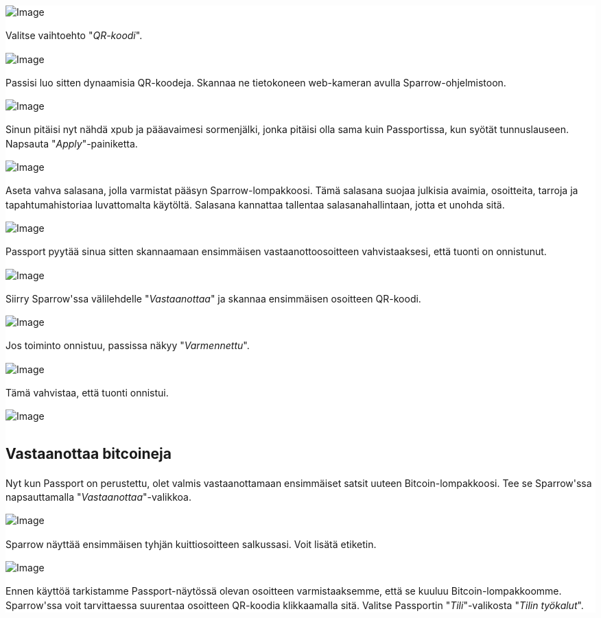 ![Image](assets/fr/61.webp)

Valitse vaihtoehto "*QR-koodi*".

![Image](assets/fr/62.webp)

Passisi luo sitten dynaamisia QR-koodeja. Skannaa ne tietokoneen web-kameran avulla Sparrow-ohjelmistoon.

![Image](assets/fr/63.webp)

Sinun pitäisi nyt nähdä xpub ja pääavaimesi sormenjälki, jonka pitäisi olla sama kuin Passportissa, kun syötät tunnuslauseen. Napsauta "*Apply*"-painiketta.

![Image](assets/fr/64.webp)

Aseta vahva salasana, jolla varmistat pääsyn Sparrow-lompakkoosi. Tämä salasana suojaa julkisia avaimia, osoitteita, tarroja ja tapahtumahistoriaa luvattomalta käytöltä. Salasana kannattaa tallentaa salasanahallintaan, jotta et unohda sitä.

![Image](assets/fr/65.webp)

Passport pyytää sinua sitten skannaamaan ensimmäisen vastaanottoosoitteen vahvistaaksesi, että tuonti on onnistunut.

![Image](assets/fr/66.webp)

Siirry Sparrow'ssa välilehdelle "*Vastaanottaa*" ja skannaa ensimmäisen osoitteen QR-koodi.

![Image](assets/fr/67.webp)

Jos toiminto onnistuu, passissa näkyy "*Varmennettu*".

![Image](assets/fr/68.webp)

Tämä vahvistaa, että tuonti onnistui.

![Image](assets/fr/69.webp)

## Vastaanottaa bitcoineja

Nyt kun Passport on perustettu, olet valmis vastaanottamaan ensimmäiset satsit uuteen Bitcoin-lompakkoosi. Tee se Sparrow'ssa napsauttamalla "*Vastaanottaa*"-valikkoa.

![Image](assets/fr/70.webp)

Sparrow näyttää ensimmäisen tyhjän kuittiosoitteen salkussasi. Voit lisätä etiketin.

![Image](assets/fr/71.webp)

Ennen käyttöä tarkistamme Passport-näytössä olevan osoitteen varmistaaksemme, että se kuuluu Bitcoin-lompakkoomme. Sparrow'ssa voit tarvittaessa suurentaa osoitteen QR-koodia klikkaamalla sitä. Valitse Passportin "*Tili*"-valikosta "*Tilin työkalut*".
